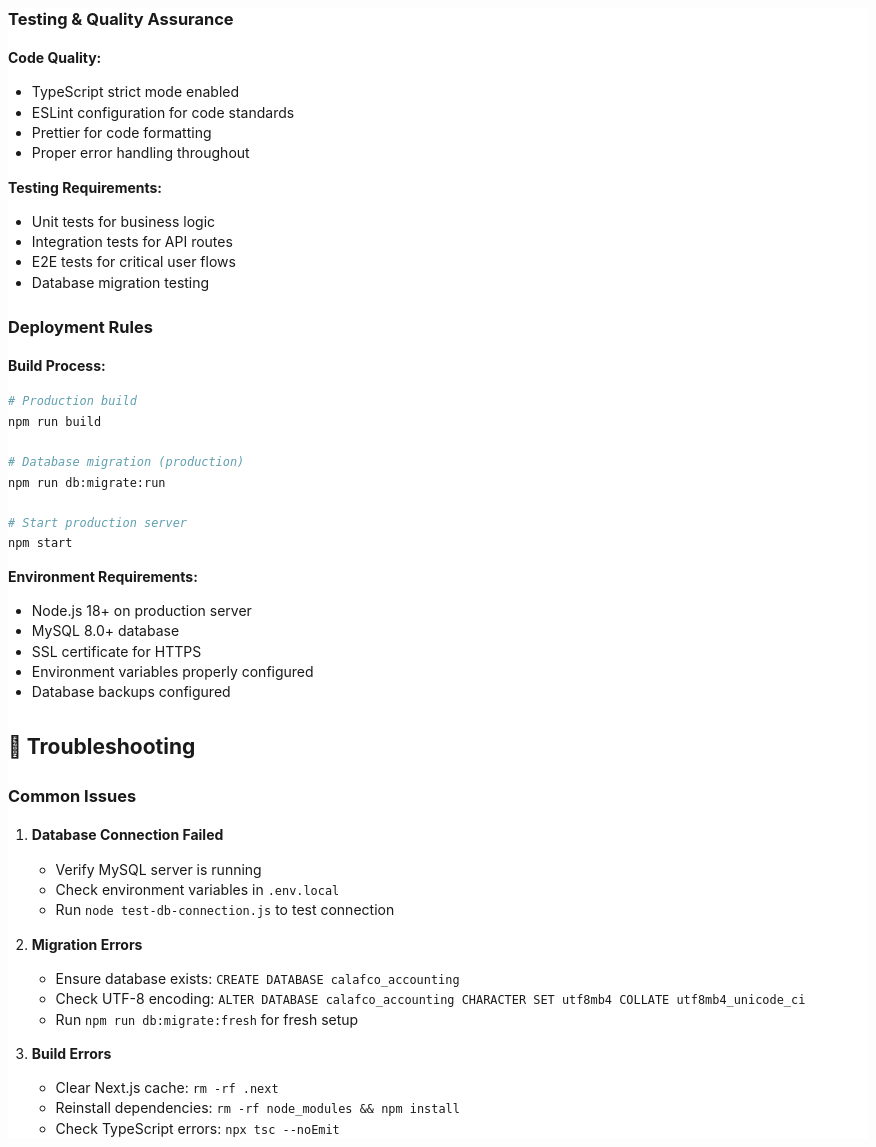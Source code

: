 ### Testing & Quality Assurance

**Code Quality:**
- TypeScript strict mode enabled
- ESLint configuration for code standards
- Prettier for code formatting
- Proper error handling throughout

**Testing Requirements:**
- Unit tests for business logic
- Integration tests for API routes
- E2E tests for critical user flows
- Database migration testing

### Deployment Rules

**Build Process:**
```bash
# Production build
npm run build

# Database migration (production)
npm run db:migrate:run

# Start production server
npm start
```

**Environment Requirements:**
- Node.js 18+ on production server
- MySQL 8.0+ database
- SSL certificate for HTTPS
- Environment variables properly configured
- Database backups configured

## 🔧 Troubleshooting

### Common Issues

1. **Database Connection Failed**
   - Verify MySQL server is running
   - Check environment variables in `.env.local`
   - Run `node test-db-connection.js` to test connection

2. **Migration Errors**
   - Ensure database exists: `CREATE DATABASE calafco_accounting`
   - Check UTF-8 encoding: `ALTER DATABASE calafco_accounting CHARACTER SET utf8mb4 COLLATE utf8mb4_unicode_ci`
   - Run `npm run db:migrate:fresh` for fresh setup

3. **Build Errors**
   - Clear Next.js cache: `rm -rf .next`
   - Reinstall dependencies: `rm -rf node_modules && npm install`
   - Check TypeScript errors: `npx tsc --noEmit`
